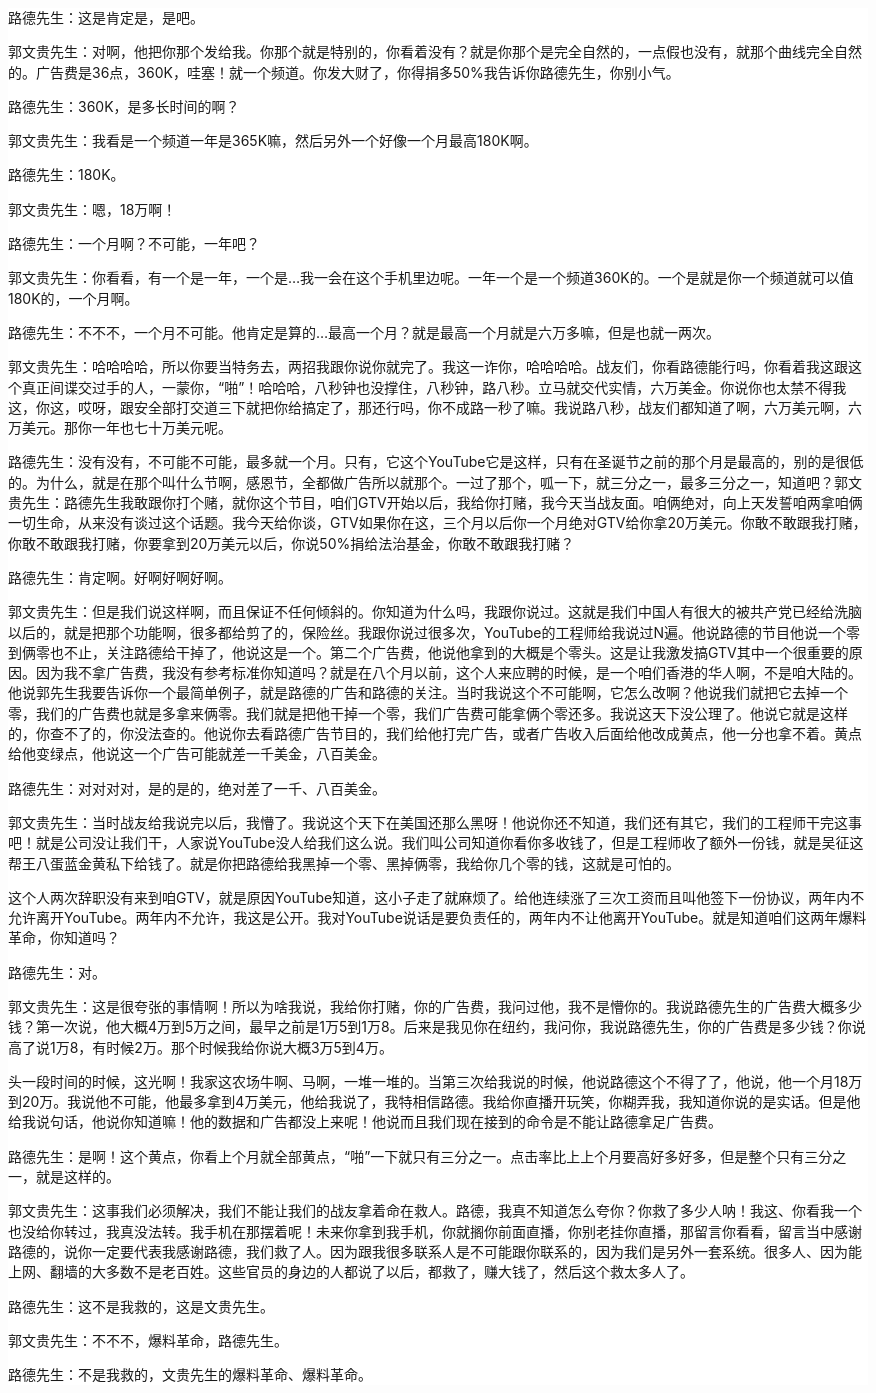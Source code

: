 路德先生：这是肯定是，是吧。

郭文贵先生：对啊，他把你那个发给我。你那个就是特别的，你看着没有？就是你那个是完全自然的，一点假也没有，就那个曲线完全自然的。广告费是36点，360K，哇塞！就一个频道。你发大财了，你得捐多50%我告诉你路德先生，你别小气。

路德先生：360K，是多长时间的啊？

郭文贵先生：我看是一个频道一年是365K嘛，然后另外一个好像一个月最高180K啊。

路德先生：180K。

郭文贵先生：嗯，18万啊！

路德先生：一个月啊？不可能，一年吧？

郭文贵先生：你看看，有一个是一年，一个是…我一会在这个手机里边呢。一年一个是一个频道360K的。一个是就是你一个频道就可以值180K的，一个月啊。

路德先生：不不不，一个月不可能。他肯定是算的…最高一个月？就是最高一个月就是六万多嘛，但是也就一两次。

郭文贵先生：哈哈哈哈，所以你要当特务去，两招我跟你说你就完了。我这一诈你，哈哈哈哈。战友们，你看路德能行吗，你看着我这跟这个真正间谍交过手的人，一蒙你，“啪”！哈哈哈，八秒钟也没撑住，八秒钟，路八秒。立马就交代实情，六万美金。你说你也太禁不得我这，你这，哎呀，跟安全部打交道三下就把你给搞定了，那还行吗，你不成路一秒了嘛。我说路八秒，战友们都知道了啊，六万美元啊，六万美元。那你一年也七十万美元呢。

路德先生：没有没有，不可能不可能，最多就一个月。只有，它这个YouTube它是这样，只有在圣诞节之前的那个月是最高的，别的是很低的。为什么，就是在那个叫什么节啊，感恩节，全都做广告所以就那个。一过了那个，呱一下，就三分之一，最多三分之一，知道吧？郭文贵先生：路德先生我敢跟你打个赌，就你这个节目，咱们GTV开始以后，我给你打赌，我今天当战友面。咱俩绝对，向上天发誓咱两拿咱俩一切生命，从来没有谈过这个话题。我今天给你谈，GTV如果你在这，三个月以后你一个月绝对GTV给你拿20万美元。你敢不敢跟我打赌，你敢不敢跟我打赌，你要拿到20万美元以后，你说50%捐给法治基金，你敢不敢跟我打赌？

路德先生：肯定啊。好啊好啊好啊。

郭文贵先生：但是我们说这样啊，而且保证不任何倾斜的。你知道为什么吗，我跟你说过。这就是我们中国人有很大的被共产党已经给洗脑以后的，就是把那个功能啊，很多都给剪了的，保险丝。我跟你说过很多次，YouTube的工程师给我说过N遍。他说路德的节目他说一个零到俩零也不止，关注路德给干掉了，他说这是一个。第二个广告费，他说他拿到的大概是个零头。这是让我激发搞GTV其中一个很重要的原因。因为我不拿广告费，我没有参考标准你知道吗？就是在八个月以前，这个人来应聘的时候，是一个咱们香港的华人啊，不是咱大陆的。他说郭先生我要告诉你一个最简单例子，就是路德的广告和路德的关注。当时我说这个不可能啊，它怎么改啊？他说我们就把它去掉一个零，我们的广告费也就是多拿来俩零。我们就是把他干掉一个零，我们广告费可能拿俩个零还多。我说这天下没公理了。他说它就是这样的，你查不了的，你没法查的。他说你去看路德广告节目的，我们给他打完广告，或者广告收入后面给他改成黄点，他一分也拿不着。黄点给他变绿点，他说这一个广告可能就差一千美金，八百美金。

路德先生：对对对对，是的是的，绝对差了一千、八百美金。

郭文贵先生：当时战友给我说完以后，我懵了。我说这个天下在美国还那么黑呀！他说你还不知道，我们还有其它，我们的工程师干完这事吧！就是公司没让我们干，人家说YouTube没人给我们这么说。我们叫公司知道你看你多收钱了，但是工程师收了额外一份钱，就是吴征这帮王八蛋蓝金黄私下给钱了。就是你把路德给我黑掉一个零、黑掉俩零，我给你几个零的钱，这就是可怕的。

这个人两次辞职没有来到咱GTV，就是原因YouTube知道，这小子走了就麻烦了。给他连续涨了三次工资而且叫他签下一份协议，两年内不允许离开YouTube。两年内不允许，我这是公开。我对YouTube说话是要负责任的，两年内不让他离开YouTube。就是知道咱们这两年爆料革命，你知道吗？

路德先生：对。

郭文贵先生：这是很夸张的事情啊！所以为啥我说，我给你打赌，你的广告费，我问过他，我不是懵你的。我说路德先生的广告费大概多少钱？第一次说，他大概4万到5万之间，最早之前是1万5到1万8。后来是我见你在纽约，我问你，我说路德先生，你的广告费是多少钱？你说高了说1万8，有时候2万。那个时候我给你说大概3万5到4万。

头一段时间的时候，这光啊！我家这农场牛啊、马啊，一堆一堆的。当第三次给我说的时候，他说路德这个不得了了，他说，他一个月18万到20万。我说他不可能，他最多拿到4万美元，他给我说了，我特相信路德。我给你直播开玩笑，你糊弄我，我知道你说的是实话。但是他给我说句话，他说你知道嘛！他的数据和广告都没上来呢！他说而且我们现在接到的命令是不能让路德拿足广告费。

路德先生：是啊！这个黄点，你看上个月就全部黄点，“啪”一下就只有三分之一。点击率比上上个月要高好多好多，但是整个只有三分之一，就是这样的。

郭文贵先生：这事我们必须解决，我们不能让我们的战友拿着命在救人。路德，我真不知道怎么夸你？你救了多少人呐！我这、你看我一个也没给你转过，我真没法转。我手机在那摆着呢！未来你拿到我手机，你就搁你前面直播，你别老挂你直播，那留言你看看，留言当中感谢路德的，说你一定要代表我感谢路德，我们救了人。因为跟我很多联系人是不可能跟你联系的，因为我们是另外一套系统。很多人、因为能上网、翻墙的大多数不是老百姓。这些官员的身边的人都说了以后，都救了，赚大钱了，然后这个救太多人了。

路德先生：这不是我救的，这是文贵先生。

郭文贵先生：不不不，爆料革命，路德先生。

路德先生：不是我救的，文贵先生的爆料革命、爆料革命。
